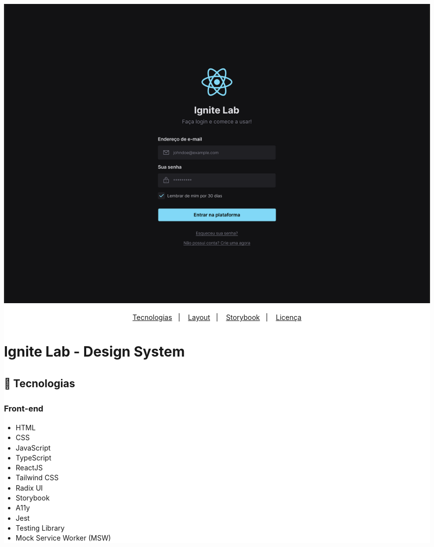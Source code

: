 <p align="center">
  <img alt="" src=".github/capa.png" width="100%">
</p>

<p align="center">
  <a href="#-tecnologias">Tecnologias</a>&nbsp;&nbsp;&nbsp;|&nbsp;&nbsp;&nbsp;
  <a href="#-layout">Layout</a>&nbsp;&nbsp;&nbsp;|&nbsp;&nbsp;&nbsp;
  <a href="#-storybook">Storybook</a>&nbsp;&nbsp;&nbsp;|&nbsp;&nbsp;&nbsp;
  <a href="#memo-licença">Licença</a>
</p>

# Ignite Lab - Design System

## 🚀 Tecnologias

### Front-end
- HTML
- CSS
- JavaScript
- TypeScript
- ReactJS
- Tailwind CSS
- Radix UI
- Storybook
- A11y
- Jest
- Testing Library
- Mock Service Worker (MSW)
